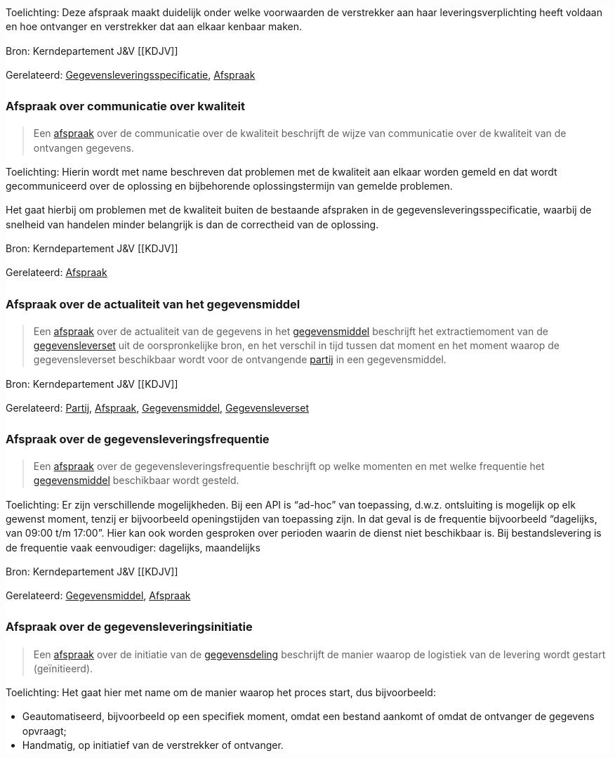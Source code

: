 Toelichting: Deze afspraak maakt duidelijk onder welke voorwaarden de verstrekker aan haar leveringsverplichting heeft voldaan en hoe ontvanger en verstrekker dat aan elkaar kenbaar maken.

Bron: Kerndepartement J&V [[KDJV]]

Gerelateerd: [Gegevensleveringsspecificatie](#gegevensleveringsspecificatie), [Afspraak](#afspraak)

### Afspraak over communicatie over kwaliteit

> Een [afspraak](#afspraak) over de communicatie over de kwaliteit beschrijft de wijze van communicatie over de kwaliteit van de ontvangen gegevens.

Toelichting: Hierin wordt met name beschreven dat problemen met de kwaliteit aan elkaar worden gemeld en dat wordt gecommuniceerd over de oplossing en bijbehorende oplossingstermijn van gemelde problemen.

Het gaat hierbij om problemen met de kwaliteit buiten de bestaande afspraken in de gegevensleveringsspecificatie, waarbij de snelheid van handelen minder belangrijk is dan de correctheid van de oplossing.

Bron: Kerndepartement J&V [[KDJV]]

Gerelateerd: [Afspraak](#afspraak)

### Afspraak over de actualiteit van het gegevensmiddel

> Een [afspraak](#afspraak) over de actualiteit van de gegevens in het [gegevensmiddel](#gegevensmiddel) beschrijft het extractiemoment van de [gegevensleverset](#gegevensleverset) uit de oorspronkelijke bron, en het verschil in tijd tussen dat moment en het moment waarop de gegevensleverset beschikbaar wordt voor de ontvangende [partij](#partij) in een gegevensmiddel.

Bron: Kerndepartement J&V [[KDJV]]

Gerelateerd: [Partij](#partij), [Afspraak](#afspraak), [Gegevensmiddel](#gegevensmiddel), [Gegevensleverset](#gegevensleverset)

### Afspraak over de gegevensleveringsfrequentie

> Een [afspraak](#afspraak) over de gegevensleveringsfrequentie beschrijft op welke momenten en met welke frequentie het [gegevensmiddel](#gegevensmiddel) beschikbaar wordt gesteld.

Toelichting: Er zijn verschillende mogelijkheden. Bij een API is “ad-hoc” van toepassing, d.w.z. ontsluiting is mogelijk op elk gewenst moment, tenzij er bijvoorbeeld openingstijden van toepassing zijn. In dat geval is de frequentie bijvoorbeeld “dagelijks, van 09:00 t/m 17:00”. Hier kan ook worden gesproken over perioden waarin de dienst niet beschikbaar is.
Bij bestandslevering is de frequentie vaak eenvoudiger: dagelijks, maandelijks

Bron: Kerndepartement J&V [[KDJV]]

Gerelateerd: [Gegevensmiddel](#gegevensmiddel), [Afspraak](#afspraak)

### Afspraak over de gegevensleveringsinitiatie

> Een [afspraak](#afspraak) over de initiatie van de [gegevensdeling](#gegevensdeling) beschrijft de manier waarop de logistiek van de levering wordt gestart (geïnitieerd).

Toelichting: Het gaat hier met name om de manier waarop het proces start, dus bijvoorbeeld:
- Geautomatiseerd, bijvoorbeeld op een specifiek moment, omdat een bestand aankomt of omdat de ontvanger de gegevens opvraagt;
- Handmatig, op initiatief van de verstrekker of ontvanger.
